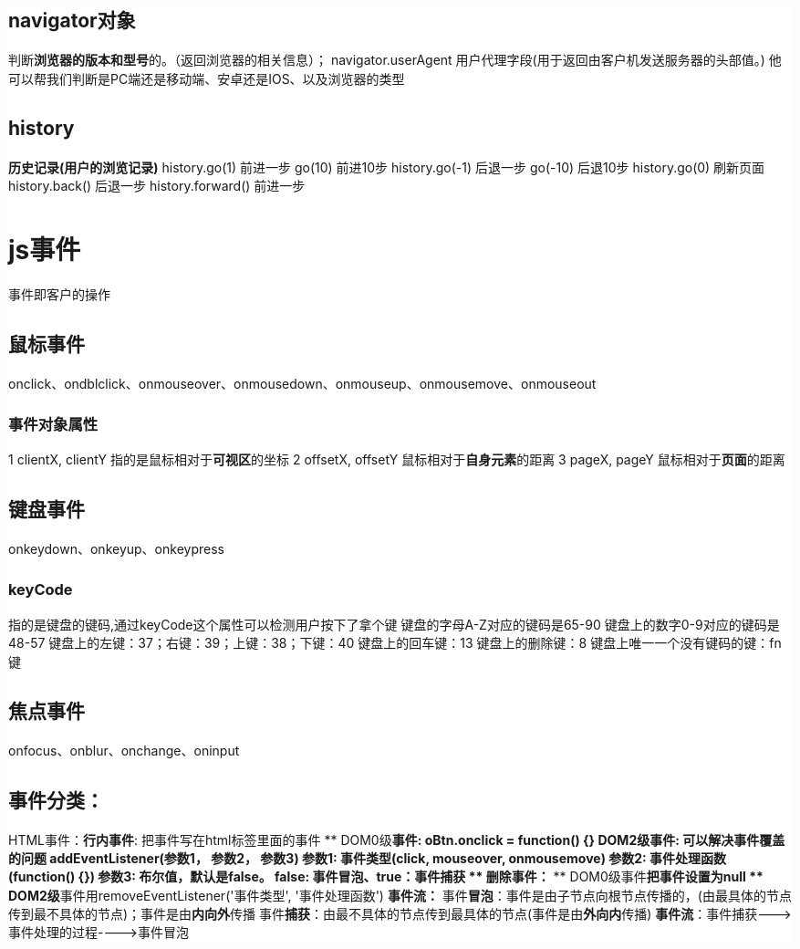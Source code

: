 ##  navigator对象
 判断**浏览器的版本和型号**的。（返回浏览器的相关信息）；
 navigator.userAgent 用户代理字段(用于返回由客户机发送服务器的头部值。)
 他可以帮我们判断是PC端还是移动端、安卓还是IOS、以及浏览器的类型

## history 
**历史记录(用户的浏览记录)**
 history.go(1) 前进一步 go(10) 前进10步
 history.go(-1) 后退一步 go(-10) 后退10步
 history.go(0) 刷新页面
 history.back() 后退一步
 history.forward() 前进一步

# js事件
 事件即客户的操作

##  鼠标事件
 onclick、ondblclick、onmouseover、onmousedown、onmouseup、onmousemove、onmouseout

### 事件对象属性
1 clientX, clientY
指的是鼠标相对于**可视区**的坐标
2 offsetX, offsetY
鼠标相对于**自身元素**的距离
3 pageX, pageY
鼠标相对于**页面**的距离

##  键盘事件
 onkeydown、onkeyup、onkeypress

###  keyCode
指的是键盘的键码,通过keyCode这个属性可以检测用户按下了拿个键
键盘的字母A-Z对应的键码是65-90
键盘上的数字0-9对应的键码是48-57
键盘上的左键：37；右键：39；上键：38；下键：40
键盘上的回车键：13
键盘上的删除键：8
键盘上唯一一个没有键码的键：fn键

##  焦点事件
 onfocus、onblur、onchange、oninput

##  事件分类：
 HTML事件：**行内事件**: 把事件写在html标签里面的事件
** DOM0级**事件:
 oBtn.onclick = function() {}
 **DOM2级**事件: 可以解决事件覆盖的问题
 addEventListener(参数1， 参数2， 参数3)
 参数1: 事件类型(click, mouseover, onmousemove)
 参数2: 事件处理函数(function() {})
 参数3: 布尔值，默认是false。 false: 事件冒泡、true：事件捕获
** 删除事件：**
 ** DOM0级事件**把事件设置为null
**  DOM2级**事件用removeEventListener('事件类型', '事件处理函数')
**事件流：**
 事件**冒泡**：事件是由子节点向根节点传播的，(由最具体的节点传到最不具体的节点)；事件是由**内向外**传播
 事件**捕获**：由最不具体的节点传到最具体的节点(事件是由**外向内**传播)
 **事件流**：事件捕获--->事件处理的过程---->事件冒泡